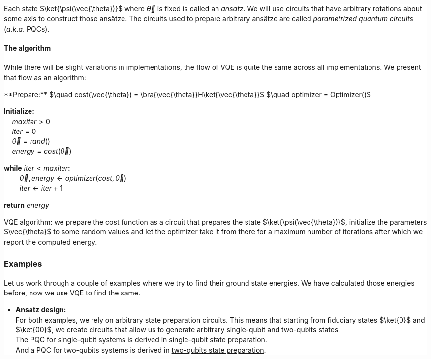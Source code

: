 Each state $\ket{\psi(\vec{\theta})}$ where $\vec{\theta}$ is fixed is called an *ansatz*.
We will use circuits that have arbitrary rotations about some axis
to construct those ansätze. The circuits used to prepare arbitrary
ansätze are called *parametrized quantum circuits* ($a.k.a.$ PQCs).

#### The algorithm
While there will be slight variations in implementations,
the flow of VQE is quite the same across all implementations.
We present that flow as an algorithm:

<div class='figure'>
<div class='algorithm' markdown='1'>
**Prepare:**  
$\quad cost(\vec{\theta}) = \bra{\vec{\theta}}H\ket{\vec{\theta}}$  
$\quad optimizer = Optimizer()$  

**Initialize:**  
$\quad maxiter > 0$  
$\quad iter = 0$  
$\quad \vec{\theta} = rand()$  
$\quad energy = cost(\vec{\theta})$  

**while** $iter < maxiter$**:**  
$\qquad \vec{\theta}, energy \gets optimizer(cost, \vec{\theta})$  
$\qquad iter \gets iter + 1$  

**return** $energy$
</div>
<div class='caption'>
    <span class='caption-label'>
        VQE algorithm:
    </span>
    we prepare the cost function as a circuit that prepares
    the state $\ket{\psi(\vec{\theta})}$, initialize
    the parameters $\vec{\theta}$ to some random values
    and let the optimizer take it from there for a maximum
    number of iterations after which we report the
    computed energy.
</div>
</div>

### Examples
Let us work through a couple of examples where we try to find
their ground state energies. We have calculated those energies
before, now we use VQE to find the same.

* **Ansatz design:**<br>
For both examples, we rely on arbitrary state preparation circuits.
This means that starting from fiduciary states $\ket{0}$ and $\ket{00}$,
we create circuits that allow us to generate arbitrary single-qubit and
two-qubits states.  
The PQC for single-qubit systems is derived in [single-qubit state preparation](#single-qubit-state-preparation).  
And a PQC for two-qubits systems is derived in [two-qubits state preparation](#two-qubits-state-preparation).  
